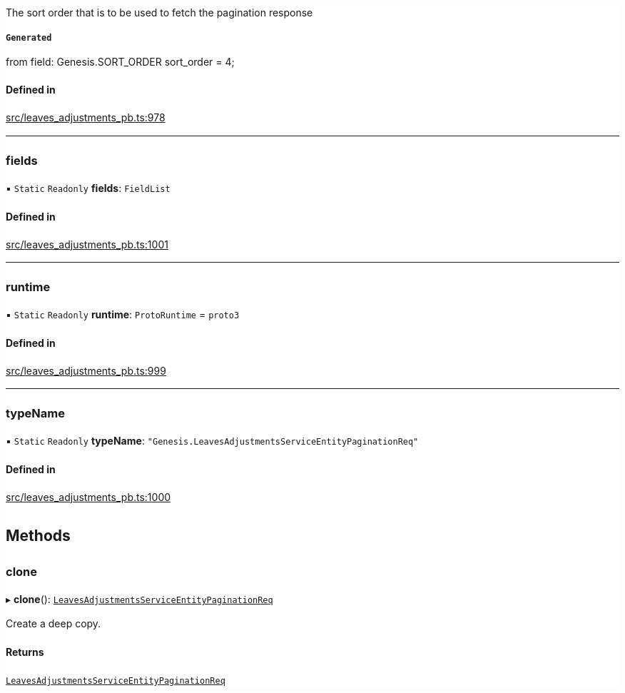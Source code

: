 The sort order that is to be used to fetch the pagination response

**`Generated`**

from field: Genesis.SORT_ORDER sort_order = 4;

#### Defined in

[src/leaves_adjustments_pb.ts:978](https://github.com/Unaxiom/genesis-ts-sdk/blob/a265138/src/leaves_adjustments_pb.ts#L978)

___

### fields

▪ `Static` `Readonly` **fields**: `FieldList`

#### Defined in

[src/leaves_adjustments_pb.ts:1001](https://github.com/Unaxiom/genesis-ts-sdk/blob/a265138/src/leaves_adjustments_pb.ts#L1001)

___

### runtime

▪ `Static` `Readonly` **runtime**: `ProtoRuntime` = `proto3`

#### Defined in

[src/leaves_adjustments_pb.ts:999](https://github.com/Unaxiom/genesis-ts-sdk/blob/a265138/src/leaves_adjustments_pb.ts#L999)

___

### typeName

▪ `Static` `Readonly` **typeName**: ``"Genesis.LeavesAdjustmentsServiceEntityPaginationReq"``

#### Defined in

[src/leaves_adjustments_pb.ts:1000](https://github.com/Unaxiom/genesis-ts-sdk/blob/a265138/src/leaves_adjustments_pb.ts#L1000)

## Methods

### clone

▸ **clone**(): [`LeavesAdjustmentsServiceEntityPaginationReq`](LeavesAdjustmentsServiceEntityPaginationReq.md)

Create a deep copy.

#### Returns

[`LeavesAdjustmentsServiceEntityPaginationReq`](LeavesAdjustmentsServiceEntityPaginationReq.md)
